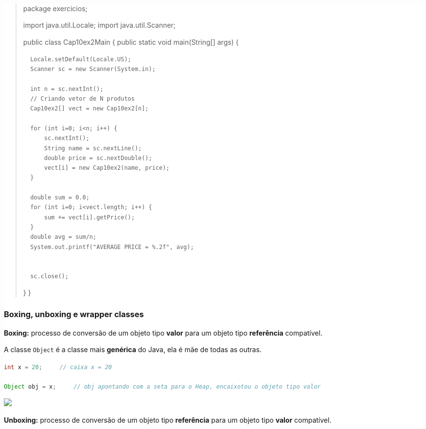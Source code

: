 > package exercicios;
> 
> import java.util.Locale;
> import java.util.Scanner;
> 
> public class Cap10ex2Main {
> 	public static void main(String[] args) {
> 		
> 		Locale.setDefault(Locale.US);
> 		Scanner sc = new Scanner(System.in);
> 		
> 		int n = sc.nextInt();
> 		// Criando vetor de N produtos
> 		Cap10ex2[] vect = new Cap10ex2[n];
> 		
> 		for (int i=0; i<n; i++) {
> 			sc.nextInt();
> 			String name = sc.nextLine();
> 			double price = sc.nextDouble();
> 			vect[i] = new Cap10ex2(name, price);
> 		}
> 				
> 		double sum = 0.0;
> 		for (int i=0; i<vect.length; i++) {
> 			sum += vect[i].getPrice();
> 		}
> 		double avg = sum/n;
> 		System.out.printf("AVERAGE PRICE = %.2f", avg);
>         
>         
> 		sc.close();
> 	}
> }
> 
> ```

### Boxing, unboxing e wrapper classes

**Boxing:** processo de conversão de um objeto tipo **valor** para um objeto tipo **referência** compatível.

A classe `Object` é a classe mais **genérica** do Java, ela é mãe de todas as outras.

```java
int x = 20;		// caixa x = 20

Object obj = x;		// obj apontando com a seta para o Heap, encaixotou o objeto tipo valor
```

![](C:\Users\beatriz\Pictures\Screenpresso\2022-07-03_13h00_22.png)

**Unboxing:** processo de conversão de um objeto tipo **referência** para um objeto tipo **valor** compatível.
